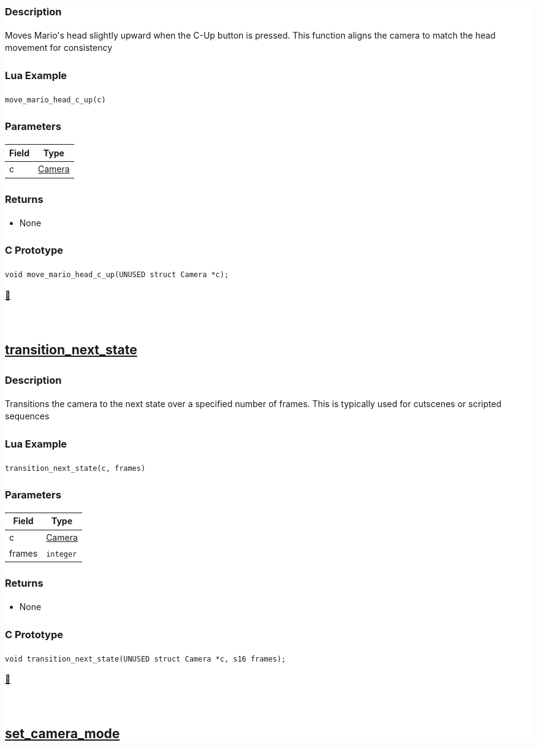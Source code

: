 ### Description
Moves Mario's head slightly upward when the C-Up button is pressed. This function aligns the camera to match the head movement for consistency

### Lua Example
`move_mario_head_c_up(c)`

### Parameters
| Field | Type |
| ----- | ---- |
| c | [Camera](structs.md#Camera) |

### Returns
- None

### C Prototype
`void move_mario_head_c_up(UNUSED struct Camera *c);`

[:arrow_up_small:](#)

<br />

## [transition_next_state](#transition_next_state)

### Description
Transitions the camera to the next state over a specified number of frames. This is typically used for cutscenes or scripted sequences

### Lua Example
`transition_next_state(c, frames)`

### Parameters
| Field | Type |
| ----- | ---- |
| c | [Camera](structs.md#Camera) |
| frames | `integer` |

### Returns
- None

### C Prototype
`void transition_next_state(UNUSED struct Camera *c, s16 frames);`

[:arrow_up_small:](#)

<br />

## [set_camera_mode](#set_camera_mode)

